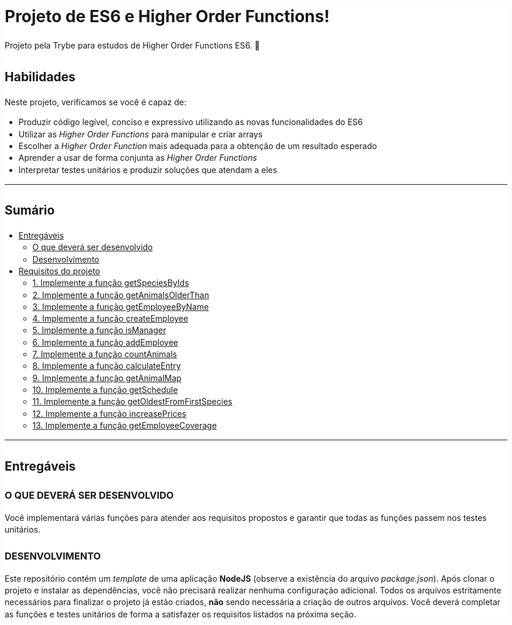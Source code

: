 # Projeto de ES6 e Higher Order Functions!

Projeto pela Trybe para estudos de Higher Order Functions ES6. 🚀

## Habilidades

Neste projeto, verificamos se você é capaz de:

- Produzir código legível, conciso e expressivo utilizando as novas funcionalidades do ES6
- Utilizar as _Higher Order Functions_ para manipular e criar arrays
- Escolher a _Higher Order Function_ mais adequada para a obtenção de um resultado esperado
- Aprender a usar de forma conjunta as _Higher Order Functions_
- Interpretar testes unitários e produzir soluções que atendam a eles

---

## Sumário

- [Entregáveis](#entregáveis)
  - [O que deverá ser desenvolvido](#o-que-deverá-ser-desenvolvido)
  - [Desenvolvimento](#desenvolvimento)
- [Requisitos do projeto](#requisitos-do-projeto)
  - [1. Implemente a função getSpeciesByIds](#1-implemente-a-função-getSpeciesByIds)
  - [2. Implemente a função getAnimalsOlderThan](#2-implemente-a-função-getAnimalsOlderThan)
  - [3. Implemente a função getEmployeeByName](#3-implemente-a-função-getEmployeeByName)
  - [4. Implemente a função createEmployee](#4-implemente-a-função-createEmployee)
  - [5. Implemente a função isManager](#5-implemente-a-função-isManager)
  - [6. Implemente a função addEmployee](#6-implemente-a-função-addEmployee)
  - [7. Implemente a função countAnimals](#7-implemente-a-função-countAnimals)
  - [8. Implemente a função calculateEntry](#8-implemente-a-função-calculateEntry)
  - [9. Implemente a função getAnimalMap](#9-implemente-a-função-getAnimalMap)
  - [10. Implemente a função getSchedule](#10-implemente-a-função-getSchedule)
  - [11. Implemente a função getOldestFromFirstSpecies](#11-implemente-a-função-getOldestFromFirstSpecies)
  - [12. Implemente a função increasePrices](#12-implemente-a-função-increasePrices)
  - [13. Implemente a função getEmployeeCoverage](#13-implemente-a-função-getEmployeeCoverage)

---

## Entregáveis

### O QUE DEVERÁ SER DESENVOLVIDO

Você implementará várias funções para atender aos requisitos propostos e garantir que todas as funções passem nos testes unitários.

### DESENVOLVIMENTO

Este repositório contém um _template_ de uma aplicação **NodeJS** (observe a existência do arquivo _package.json_).
Após clonar o projeto e instalar as dependências, você não precisará realizar nenhuma configuração adicional.
Todos os arquivos estritamente necessários para finalizar o projeto já estão criados, **não** sendo necessária a criação de outros arquivos.
Você deverá completar as funções e testes unitários de forma a satisfazer os requisitos listados na próxima seção.
